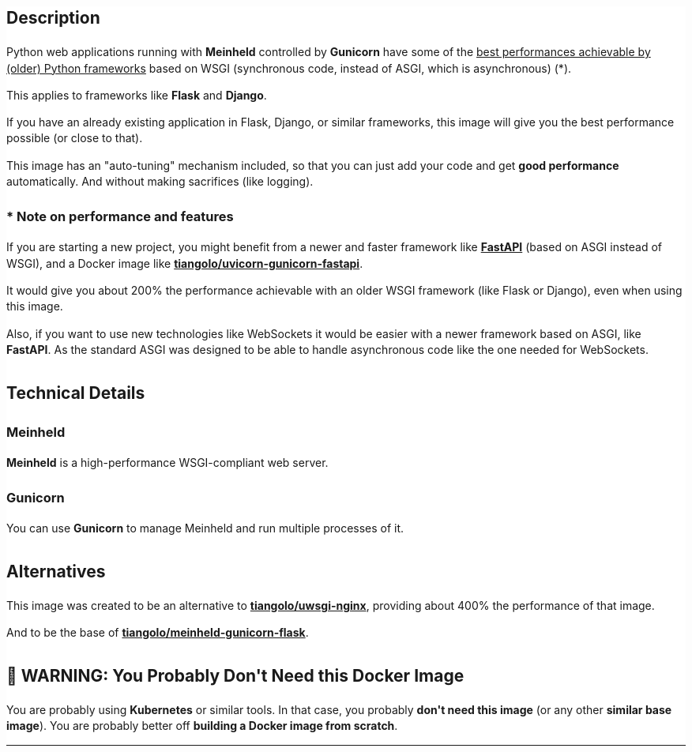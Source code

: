 ## Description

Python web applications running with **Meinheld** controlled by **Gunicorn** have some of the [best performances achievable by (older) Python frameworks](https://www.techempower.com/benchmarks/#section=test&runid=a979de55-980d-4721-a46f-77298b3f3923&hw=ph&test=fortune&l=zijzen-7) based on WSGI (synchronous code, instead of ASGI, which is asynchronous) (*).

This applies to frameworks like **Flask** and **Django**.

If you have an already existing application in Flask, Django, or similar frameworks, this image will give you the best performance possible (or close to that).

This image has an "auto-tuning" mechanism included, so that you can just add your code and get **good performance** automatically. And without making sacrifices (like logging).

### * Note on performance and features

If you are starting a new project, you might benefit from a newer and faster framework like [**FastAPI**](https://github.com/tiangolo/fastapi) (based on ASGI instead of WSGI), and a Docker image like [**tiangolo/uvicorn-gunicorn-fastapi**](https://github.com/tiangolo/uvicorn-gunicorn-fastapi-docker).

It would give you about 200% the performance achievable with an older WSGI framework (like Flask or Django), even when using this image.

Also, if you want to use new technologies like WebSockets it would be easier with a newer framework based on ASGI, like **FastAPI**. As the standard ASGI was designed to be able to handle asynchronous code like the one needed for WebSockets.

## Technical Details

### Meinheld

**Meinheld** is a high-performance WSGI-compliant web server.

### Gunicorn

You can use **Gunicorn** to manage Meinheld and run multiple processes of it.

## Alternatives

This image was created to be an alternative to [**tiangolo/uwsgi-nginx**](https://github.com/tiangolo/uwsgi-nginx-docker), providing about 400% the performance of that image.

And to be the base of [**tiangolo/meinheld-gunicorn-flask**](https://github.com/tiangolo/meinheld-gunicorn-flask-docker).

## 🚨 WARNING: You Probably Don't Need this Docker Image

You are probably using **Kubernetes** or similar tools. In that case, you probably **don't need this image** (or any other **similar base image**). You are probably better off **building a Docker image from scratch**.

---